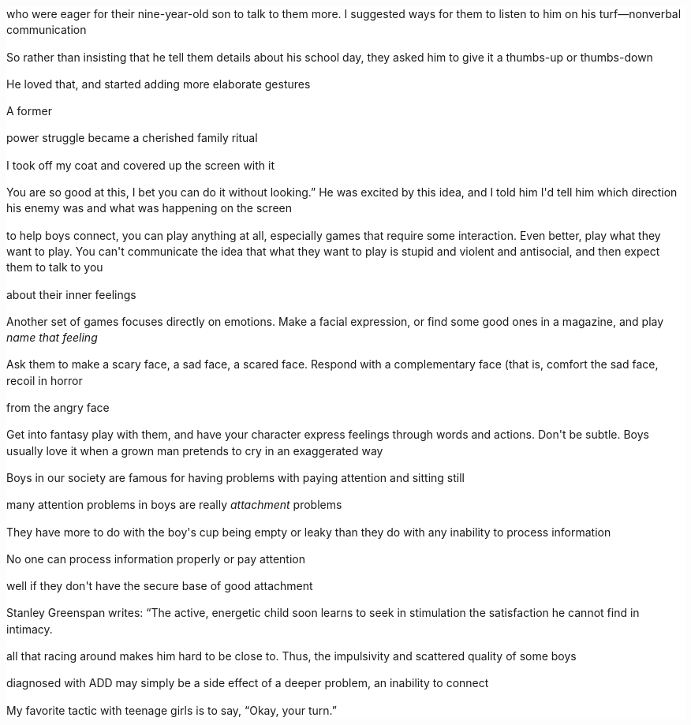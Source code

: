 who were eager for their nine-year-old son to talk to them more. I
suggested ways for them to listen to him on his turf—nonverbal
communication

So rather than insisting that he tell them details about his school
day, they asked him to give it a thumbs-up or thumbs-down

He loved that, and started adding more elaborate gestures

A former

power struggle became a cherished family ritual

I took off my coat and covered up the screen with it

You are so good at this, I bet you can do it without looking.” He was
excited by this idea, and I told him I\'d tell him which direction his
enemy was and what was happening on the screen

to help boys connect, you can play anything at all, especially games
that require some interaction. Even better, play what they want to
play. You can\'t communicate the idea that what they want to play is
stupid and violent and antisocial, and then expect them to talk to you

about their inner feelings

Another set of games focuses directly on emotions. Make a facial
expression, or find some good ones in a magazine, and play *name that
feeling*

Ask them to make a scary face, a sad face, a scared face. Respond with
a complementary face (that is, comfort the sad face, recoil in horror

from the angry face

Get into fantasy play with them, and have your character express
feelings through words and actions. Don\'t be subtle. Boys usually
love it when a grown man pretends to cry in an exaggerated way

Boys in our society are famous for having problems with paying
attention and sitting still

many attention problems in boys are really *attachment* problems

They have more to do with the boy\'s cup being empty or leaky than
they do with any inability to process information

No one can process information properly or pay attention

well if they don\'t have the secure base of good attachment

Stanley Greenspan writes: “The active, energetic child soon learns to
seek in stimulation the satisfaction he cannot find in intimacy.

all that racing around makes him hard to be close to. Thus, the
impulsivity and scattered quality of some boys

diagnosed with ADD may simply be a side effect of a deeper problem, an
inability to connect

My favorite tactic with teenage girls is to say, “Okay, your turn.”
